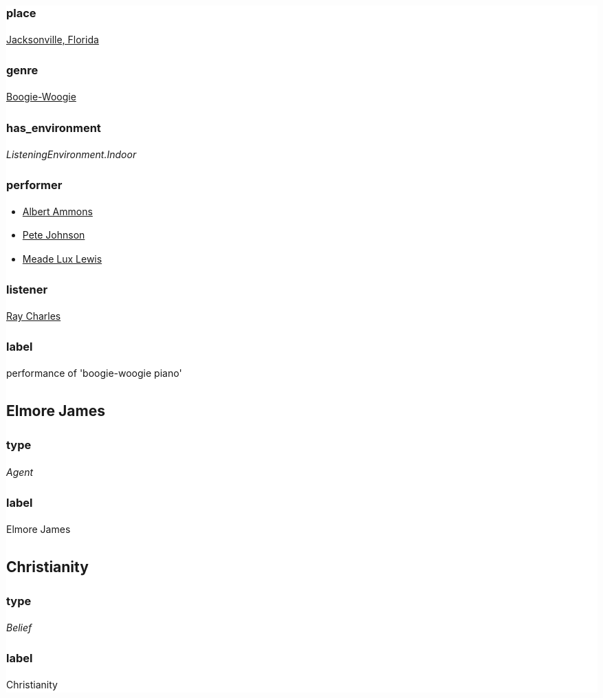 ### place


[Jacksonville, Florida](#Jacksonville-Florida)

### genre


[Boogie-Woogie](#Boogie-Woogie)

### has_environment


*ListeningEnvironment.Indoor*

### performer

 - [Albert Ammons](#Albert-Ammons)

 - [Pete Johnson](#Pete-Johnson)

 - [Meade Lux Lewis](#Meade-Lux-Lewis)

### listener


[Ray Charles](#Ray-Charles)

### label


performance of 'boogie-woogie piano'

## Elmore James

### type


*Agent*

### label


Elmore James

## Christianity

### type


*Belief*

### label


Christianity
